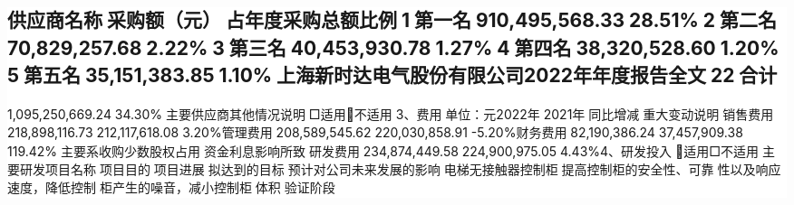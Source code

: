 供应商名称
采购额（元）
占年度采购总额比例
1
第一名
910,495,568.33
28.51%
2
第二名
70,829,257.68
2.22%
3
第三名
40,453,930.78
1.27%
4
第四名
38,320,528.60
1.20%
5
第五名
35,151,383.85
1.10%
上海新时达电气股份有限公司2022年年度报告全文
22
合计
--
1,095,250,669.24
34.30%
主要供应商其他情况说明
□适用不适用
3、费用
单位：元2022年
2021年
同比增减
重大变动说明
销售费用
218,898,116.73
212,117,618.08
3.20%管理费用
208,589,545.62
220,030,858.91
-5.20%财务费用
82,190,386.24
37,457,909.38
119.42%
主要系收购少数股权占用
资金利息影响所致
研发费用
234,874,449.58
224,900,975.05
4.43%4、研发投入
适用□不适用
主要研发项目名称
项目目的
项目进展
拟达到的目标
预计对公司未来发展的影响
电梯无接触器控制柜
提高控制柜的安全性、可靠
性以及响应速度，降低控制
柜产生的噪音，减小控制柜
体积
验证阶段